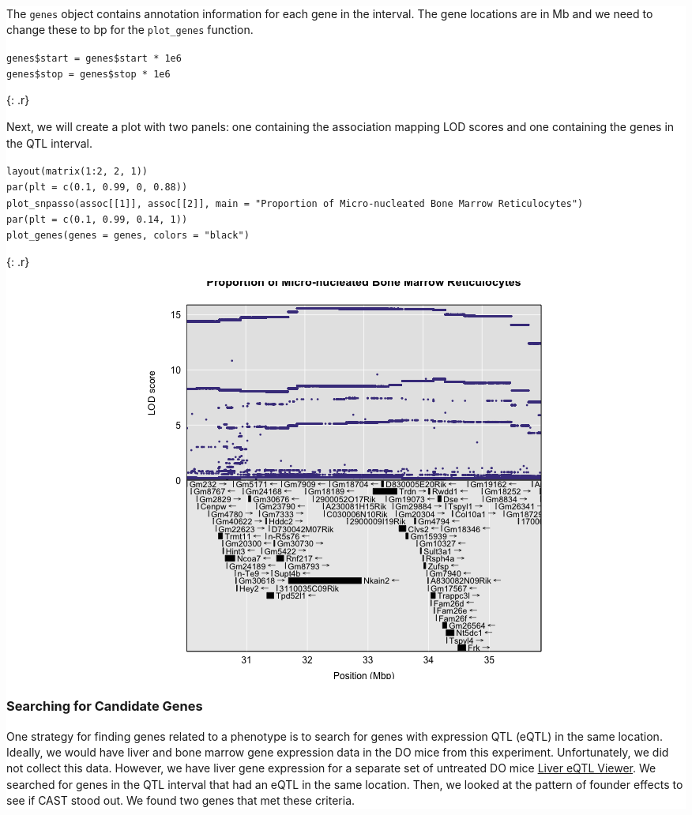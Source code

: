 The `genes` object contains annotation information for each gene in the interval. The gene locations are in Mb and we need to change these to bp for the `plot_genes` function.


~~~
genes$start = genes$start * 1e6
genes$stop = genes$stop * 1e6
~~~
{: .r}

Next, we will create a plot with two panels: one containing the association mapping LOD scores and one containing the genes in the QTL interval.


~~~
layout(matrix(1:2, 2, 1))
par(plt = c(0.1, 0.99, 0, 0.88))
plot_snpasso(assoc[[1]], assoc[[2]], main = "Proportion of Micro-nucleated Bone Marrow Reticulocytes")
par(plt = c(0.1, 0.99, 0.14, 1))
plot_genes(genes = genes, colors = "black")
~~~
{: .r}

<img src="../fig/rmd-15-plot_assoc2-1.png" title="plot of chunk plot_assoc2" alt="plot of chunk plot_assoc2" style="display: block; margin: auto;" />

### Searching for Candidate Genes

One strategy for finding genes related to a phenotype is to search for genes with expression QTL (eQTL) in the same location. Ideally, we would have liver and bone marrow gene expression data in the DO mice from this experiment. Unfortunately, we did not collect this data. However, we have liver gene expression for a separate set of untreated DO mice [Liver eQTL Viewer](http://churchill-lab.jax.org/qtl/svenson/DO478/). We searched for genes in the QTL interval that had an eQTL in the same location. Then, we looked at the pattern of founder effects to see if CAST stood out. We found two genes that met these criteria.
